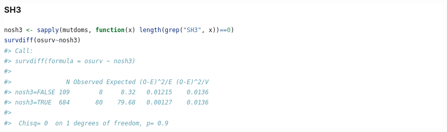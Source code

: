 
### SH3

``` r
nosh3 <- sapply(mutdoms, function(x) length(grep("SH3", x))==0)
survdiff(osurv~nosh3)
#> Call:
#> survdiff(formula = osurv ~ nosh3)
#> 
#>               N Observed Expected (O-E)^2/E (O-E)^2/V
#> nosh3=FALSE 109        8     8.32   0.01215    0.0136
#> nosh3=TRUE  684       80    79.68   0.00127    0.0136
#> 
#>  Chisq= 0  on 1 degrees of freedom, p= 0.9
```
